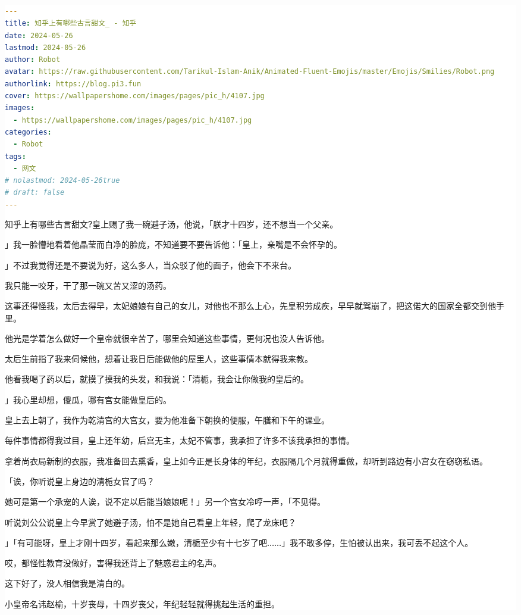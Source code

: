 ```yaml
---
title: 知乎上有哪些古言甜文_ - 知乎
date: 2024-05-26
lastmod: 2024-05-26
author: Robot
avatar: https://raw.githubusercontent.com/Tarikul-Islam-Anik/Animated-Fluent-Emojis/master/Emojis/Smilies/Robot.png
authorlink: https://blog.pi3.fun
cover: https://wallpapershome.com/images/pages/pic_h/4107.jpg
images:
  - https://wallpapershome.com/images/pages/pic_h/4107.jpg
categories:
  - Robot
tags:
  - 网文
# nolastmod: 2024-05-26true
# draft: false
---
```




知乎上有哪些古言甜文?皇上赐了我一碗避子汤，他说，「朕才十四岁，还不想当一个父亲。

」我一脸懵地看着他晶莹而白净的脸庞，不知道要不要告诉他：「皇上，亲嘴是不会怀孕的。

」不过我觉得还是不要说为好，这么多人，当众驳了他的面子，他会下不来台。

我只能一咬牙，干了那一碗又苦又涩的汤药。

这事还得怪我，太后去得早，太妃娘娘有自己的女儿，对他也不那么上心，先皇积劳成疾，早早就驾崩了，把这偌大的国家全都交到他手里。

他光是学着怎么做好一个皇帝就很辛苦了，哪里会知道这些事情，更何况也没人告诉他。

太后生前指了我来伺候他，想着让我日后能做他的屋里人，这些事情本就得我来教。

他看我喝了药以后，就摸了摸我的头发，和我说：「清栀，我会让你做我的皇后的。

」我心里却想，傻瓜，哪有宫女能做皇后的。

皇上去上朝了，我作为乾清宫的大宫女，要为他准备下朝换的便服，午膳和下午的课业。

每件事情都得我过目，皇上还年幼，后宫无主，太妃不管事，我承担了许多不该我承担的事情。

拿着尚衣局新制的衣服，我准备回去熏香，皇上如今正是长身体的年纪，衣服隔几个月就得重做，却听到路边有小宫女在窃窃私语。

「诶，你听说皇上身边的清栀女官了吗？

她可是第一个承宠的人诶，说不定以后能当娘娘呢！」另一个宫女冷哼一声，「不见得。

听说刘公公说皇上今早赏了她避子汤，怕不是她自己看皇上年轻，爬了龙床吧？

」「有可能呀，皇上才刚十四岁，看起来那么嫩，清栀至少有十七岁了吧……」我不敢多停，生怕被认出来，我可丢不起这个人。

哎，都怪性教育没做好，害得我还背上了魅惑君主的名声。

这下好了，没人相信我是清白的。

小皇帝名讳赵榆，十岁丧母，十四岁丧父，年纪轻轻就得挑起生活的重担。
